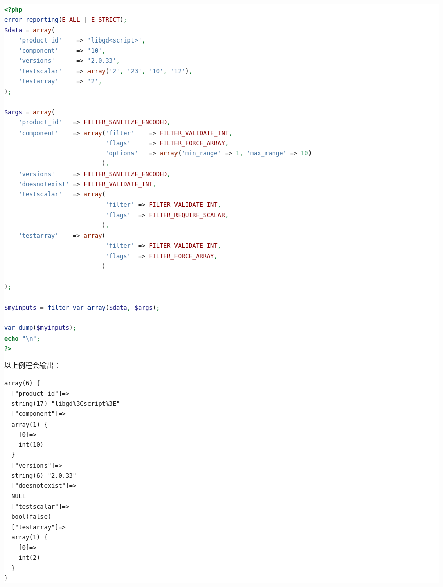 ``` php
<?php
error_reporting(E_ALL | E_STRICT);
$data = array(
    'product_id'    => 'libgd<script>',
    'component'     => '10',
    'versions'      => '2.0.33',
    'testscalar'    => array('2', '23', '10', '12'),
    'testarray'     => '2',
);

$args = array(
    'product_id'   => FILTER_SANITIZE_ENCODED,
    'component'    => array('filter'    => FILTER_VALIDATE_INT,
                            'flags'     => FILTER_FORCE_ARRAY, 
                            'options'   => array('min_range' => 1, 'max_range' => 10)
                           ),
    'versions'     => FILTER_SANITIZE_ENCODED,
    'doesnotexist' => FILTER_VALIDATE_INT,
    'testscalar'   => array(
                            'filter' => FILTER_VALIDATE_INT,
                            'flags'  => FILTER_REQUIRE_SCALAR,
                           ),
    'testarray'    => array(
                            'filter' => FILTER_VALIDATE_INT,
                            'flags'  => FILTER_FORCE_ARRAY,
                           )

);

$myinputs = filter_var_array($data, $args);

var_dump($myinputs);
echo "\n";
?>
```

以上例程会输出：

    array(6) {
      ["product_id"]=>
      string(17) "libgd%3Cscript%3E"
      ["component"]=>
      array(1) {
        [0]=>
        int(10)
      }
      ["versions"]=>
      string(6) "2.0.33"
      ["doesnotexist"]=>
      NULL
      ["testscalar"]=>
      bool(false)
      ["testarray"]=>
      array(1) {
        [0]=>
        int(2)
      }
    }
